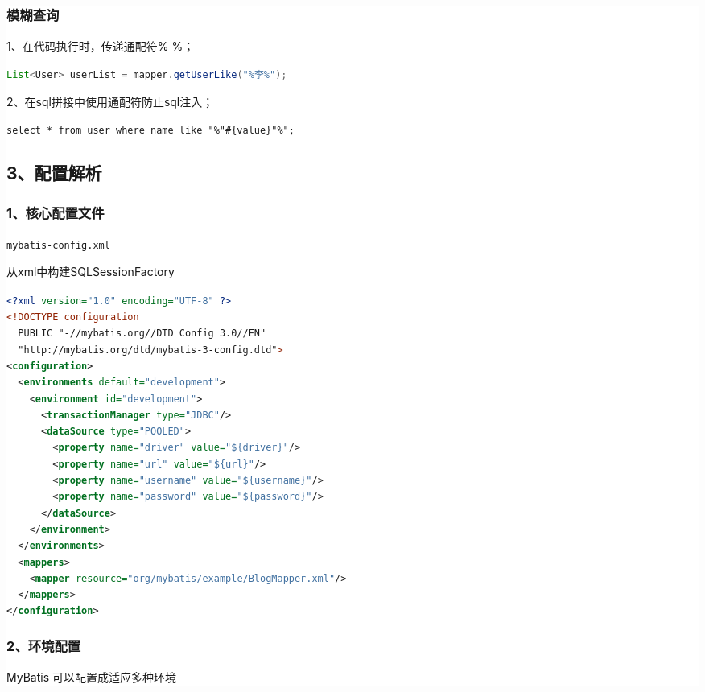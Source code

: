

### 模糊查询

1、在代码执行时，传递通配符% %；

```java
List<User> userList = mapper.getUserLike("%李%");
```

2、在sql拼接中使用通配符防止sql注入；

```xml
select * from user where name like "%"#{value}"%";
```





## 3、配置解析

### 1、核心配置文件

```
mybatis-config.xml
```

从xml中构建SQLSessionFactory

```xml
<?xml version="1.0" encoding="UTF-8" ?>
<!DOCTYPE configuration
  PUBLIC "-//mybatis.org//DTD Config 3.0//EN"
  "http://mybatis.org/dtd/mybatis-3-config.dtd">
<configuration>
  <environments default="development">
    <environment id="development">
      <transactionManager type="JDBC"/>
      <dataSource type="POOLED">
        <property name="driver" value="${driver}"/>
        <property name="url" value="${url}"/>
        <property name="username" value="${username}"/>
        <property name="password" value="${password}"/>
      </dataSource>
    </environment>
  </environments>
  <mappers>
    <mapper resource="org/mybatis/example/BlogMapper.xml"/>
  </mappers>
</configuration>
```



### 2、环境配置

MyBatis 可以配置成适应多种环境
